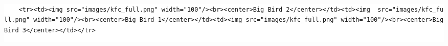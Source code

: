         <tr><td><img src="images/kfc_full.png" width="100"/><br><center>Big Bird 2</center></td><td><img  src="images/kfc_full.png" width="100"/><br><center>Big Bird 1</center></td><td><img src="images/kfc_full.png" width="100"/><br><center>Big Bird 3</center></td></tr>

</table>

<table>
